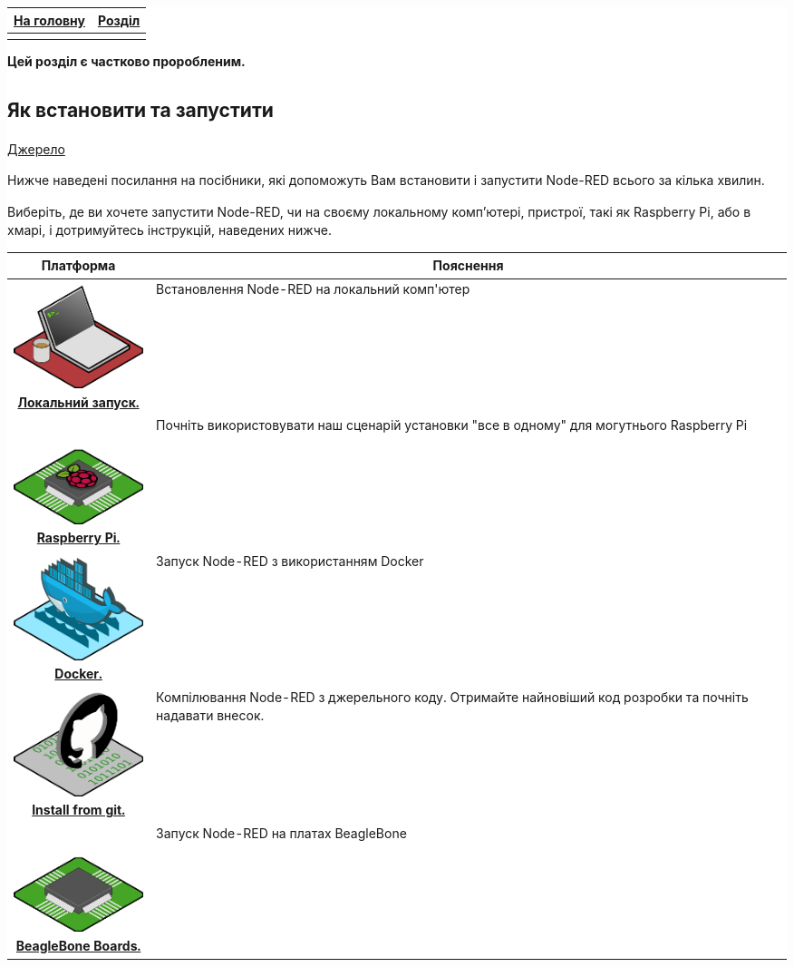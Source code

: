| [На головну](../) | [Розділ](README.md) |
| ----------------- | ------------------- |
|                   |                     |

**Цей розділ є частково проробленим.**

## Як встановити та запустити

[Джерело](https://nodered.org/docs/getting-started/)

Нижче наведені посилання на посібники, які допоможуть Вам встановити і запустити Node-RED всього за кілька хвилин.

Виберіть, де ви хочете запустити Node-RED, чи на своєму локальному комп’ютері, пристрої, такі як Raspberry Pi, або в хмарі, і дотримуйтесь інструкцій, наведених нижче.

|                          Платформа                           | Пояснення                                                    |
| :----------------------------------------------------------: | ------------------------------------------------------------ |
| ![](media/platform-local.png)<br />[**Локальний запуск.**](https://nodered.org/docs/getting-started/local) | Встановлення Node-RED на локальний комп'ютер                 |
| ![](media/platform-device-pi.png)<br />[**Raspberry Pi.**](https://nodered.org/docs/getting-started/raspberrypi) | Почніть використовувати наш сценарій установки "все в одному" для могутнього Raspberry Pi |
| ![](media/platform-local-docker.png)<br />[**Docker.**](https://nodered.org/docs/getting-started/docker) | Запуск Node-RED з використанням Docker                       |
| ![](media/platform-local-dev.png) <br />[**Install from git.**](https://nodered.org/docs/getting-started/development) | Компілювання Node-RED з джерельного коду. Отримайте найновіший код розробки та почніть надавати внесок. |
| ![](media/platform-device.png)<br />[**BeagleBone Boards.**](https://nodered.org/docs/getting-started/beaglebone) | Запуск Node-RED на платах BeagleBone                         |